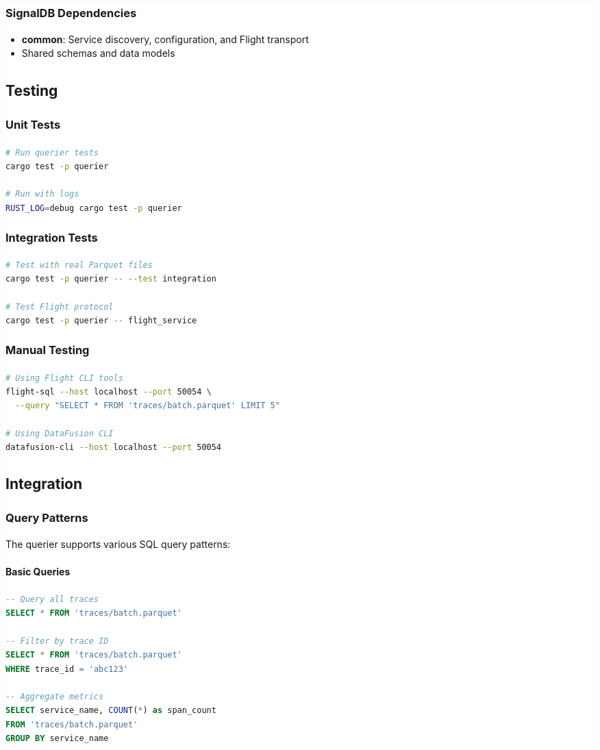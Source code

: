 ### SignalDB Dependencies
- **common**: Service discovery, configuration, and Flight transport
- Shared schemas and data models

## Testing

### Unit Tests
```bash
# Run querier tests
cargo test -p querier

# Run with logs
RUST_LOG=debug cargo test -p querier
```

### Integration Tests
```bash
# Test with real Parquet files
cargo test -p querier -- --test integration

# Test Flight protocol
cargo test -p querier -- flight_service
```

### Manual Testing
```bash
# Using Flight CLI tools
flight-sql --host localhost --port 50054 \
  --query "SELECT * FROM 'traces/batch.parquet' LIMIT 5"

# Using DataFusion CLI
datafusion-cli --host localhost --port 50054
```

## Integration

### Query Patterns
The querier supports various SQL query patterns:

#### Basic Queries
```sql
-- Query all traces
SELECT * FROM 'traces/batch.parquet'

-- Filter by trace ID
SELECT * FROM 'traces/batch.parquet' 
WHERE trace_id = 'abc123'

-- Aggregate metrics
SELECT service_name, COUNT(*) as span_count
FROM 'traces/batch.parquet'
GROUP BY service_name
```
